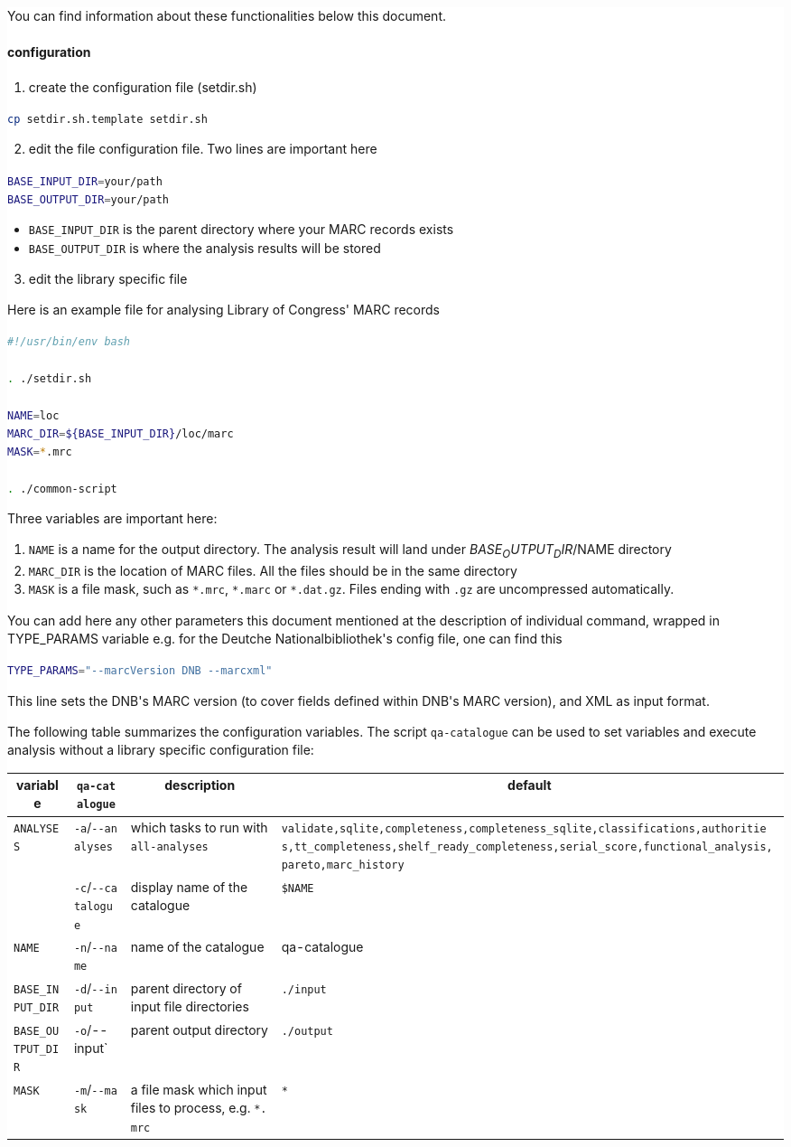 You can find information about these functionalities below this document.

#### configuration

1. create the configuration file (setdir.sh)
```bash
cp setdir.sh.template setdir.sh
```

2. edit the file configuration file. Two lines are important here

```bash
BASE_INPUT_DIR=your/path
BASE_OUTPUT_DIR=your/path
```

* `BASE_INPUT_DIR` is the parent directory where your MARC records exists
* `BASE_OUTPUT_DIR` is where the analysis results will be stored

3. edit the library specific file

Here is an example file for analysing Library of Congress' MARC records

```bash
#!/usr/bin/env bash

. ./setdir.sh

NAME=loc
MARC_DIR=${BASE_INPUT_DIR}/loc/marc
MASK=*.mrc

. ./common-script
```
Three variables are important here:

1. `NAME` is a name for the output directory. The analysis result will land
   under $BASE_OUTPUT_DIR/$NAME directory
2. `MARC_DIR` is the location of MARC files. All the files should be in the
   same directory
3. `MASK` is a file mask, such as `*.mrc`, `*.marc` or `*.dat.gz`. Files ending with `.gz` are uncompressed automatically.

You can add here any other parameters this document mentioned at the description
of individual command, wrapped in TYPE_PARAMS variable e.g. for the Deutche
Nationalbibliothek's config file, one can find this

```bash
TYPE_PARAMS="--marcVersion DNB --marcxml"
```

This line sets the DNB's MARC version (to cover fields defined within DNB's
MARC version), and XML as input format.

The following table summarizes the configuration variables. The script
`qa-catalogue` can be used to set variables and execute analysis without a
library specific configuration file:

| variable          | `qa-catalogue`  | description  | default |
| ----------------- | ----------------- | ------------ | ------- |
| `ANALYSES`        | `-a`/`--analyses` | which tasks to run with `all-analyses` | `validate,sqlite,completeness,completeness_sqlite,classifications,authorities,tt_completeness,shelf_ready_completeness,serial_score,functional_analysis,pareto,marc_history` |
|                   | `-c`/`--catalogue`| display name of the catalogue | `$NAME` |
| `NAME`            | `-n`/`--name`     | name of the catalogue | qa-catalogue |
| `BASE_INPUT_DIR`  | `-d`/`--input`    | parent directory of input file directories | `./input` |
| `BASE_OUTPUT_DIR` | `-o`/--input`     | parent output directory | `./output` |
| `MASK`            | `-m`/`--mask`     | a file mask which input files to process, e.g. `*.mrc` | `*` |